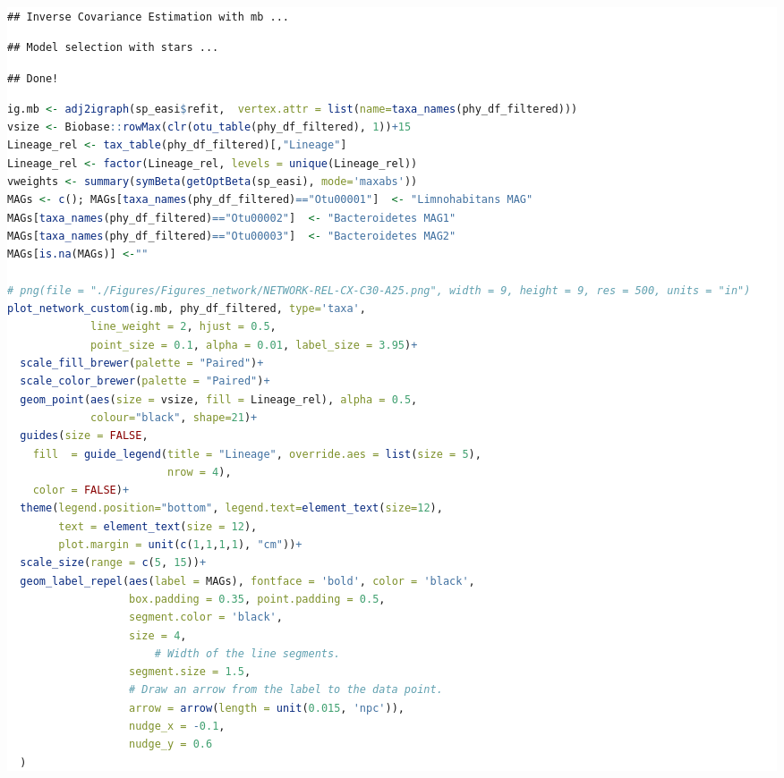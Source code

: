 ```
## Inverse Covariance Estimation with mb ...
```

```
## Model selection with stars ...
```

```
## Done!
```

```r
ig.mb <- adj2igraph(sp_easi$refit,  vertex.attr = list(name=taxa_names(phy_df_filtered)))
vsize <- Biobase::rowMax(clr(otu_table(phy_df_filtered), 1))+15
Lineage_rel <- tax_table(phy_df_filtered)[,"Lineage"]
Lineage_rel <- factor(Lineage_rel, levels = unique(Lineage_rel))
vweights <- summary(symBeta(getOptBeta(sp_easi), mode='maxabs'))
MAGs <- c(); MAGs[taxa_names(phy_df_filtered)=="Otu00001"]  <- "Limnohabitans MAG"
MAGs[taxa_names(phy_df_filtered)=="Otu00002"]  <- "Bacteroidetes MAG1"
MAGs[taxa_names(phy_df_filtered)=="Otu00003"]  <- "Bacteroidetes MAG2"
MAGs[is.na(MAGs)] <-""

# png(file = "./Figures/Figures_network/NETWORK-REL-CX-C30-A25.png", width = 9, height = 9, res = 500, units = "in")
plot_network_custom(ig.mb, phy_df_filtered, type='taxa',
             line_weight = 2, hjust = 0.5,
             point_size = 0.1, alpha = 0.01, label_size = 3.95)+
  scale_fill_brewer(palette = "Paired")+
  scale_color_brewer(palette = "Paired")+
  geom_point(aes(size = vsize, fill = Lineage_rel), alpha = 0.5,
             colour="black", shape=21)+
  guides(size = FALSE,
    fill  = guide_legend(title = "Lineage", override.aes = list(size = 5),
                         nrow = 4),
    color = FALSE)+
  theme(legend.position="bottom", legend.text=element_text(size=12),
        text = element_text(size = 12),
        plot.margin = unit(c(1,1,1,1), "cm"))+
  scale_size(range = c(5, 15))+
  geom_label_repel(aes(label = MAGs), fontface = 'bold', color = 'black',
                   box.padding = 0.35, point.padding = 0.5,
                   segment.color = 'black',
                   size = 4,
                       # Width of the line segments.
                   segment.size = 1.5,
                   # Draw an arrow from the label to the data point.
                   arrow = arrow(length = unit(0.015, 'npc')),
                   nudge_x = -0.1,
                   nudge_y = 0.6
  )
```
